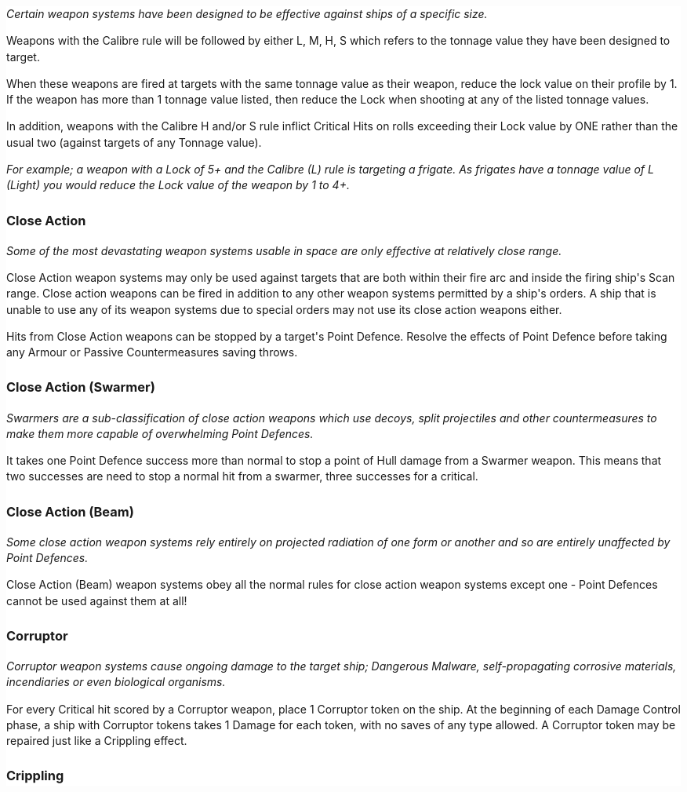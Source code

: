 _Certain weapon systems have been designed to be effective against ships of a specific size._

Weapons with the Calibre rule will be followed by either L, M, H, S which refers to the tonnage value they have been designed to target.

When these weapons are fired at targets with the same tonnage value as their weapon, reduce the lock value on their profile by 1. If the weapon has more than 1 tonnage value listed, then reduce the Lock when shooting at any of the listed tonnage values.

In addition, weapons with the Calibre H and/or S rule inflict Critical Hits on rolls exceeding their Lock value by ONE rather than the usual two (against targets of any Tonnage value).

_For example; a weapon with a Lock of 5+ and the Calibre (L) rule is targeting a frigate. As frigates have a tonnage value of L (Light) you would reduce the Lock value of the weapon by 1 to 4+._

### Close Action

_Some of the most devastating weapon systems usable in space are only effective at relatively close range._

Close Action weapon systems may only be used against targets that are both within their fire arc and inside the firing ship's Scan range. Close action weapons can be fired in addition to any other weapon systems permitted by a ship's orders. A ship that is unable to use any of its weapon systems due to special orders may not use its close action weapons either.

Hits from Close Action weapons can be stopped by a target's Point Defence. Resolve the effects of Point Defence before taking any Armour or Passive Countermeasures saving throws.

### Close Action (Swarmer)

_Swarmers are a sub-classification of close action weapons which use decoys, split projectiles and other countermeasures to make them more capable of overwhelming Point Defences._

It takes one Point Defence success more than normal to stop a point of Hull damage from a Swarmer weapon. This means that two successes are need to stop a normal hit from a swarmer, three successes for a critical.

### Close Action (Beam)

_Some close action weapon systems rely entirely on projected radiation of one form or another and so are entirely unaffected by Point Defences._

Close Action (Beam) weapon systems obey all the normal rules for close action weapon systems except one - Point Defences cannot be used against them at all!

### Corruptor

_Corruptor weapon systems cause ongoing damage to the target ship; Dangerous Malware, self-propagating corrosive materials, incendiaries or even biological organisms._

For every Critical hit scored by a Corruptor weapon, place 1 Corruptor token on the ship. At the beginning of each Damage Control phase, a ship with Corruptor tokens takes 1 Damage for each token, with no saves of any type allowed. A Corruptor token may be repaired just like a Crippling effect.

### Crippling
